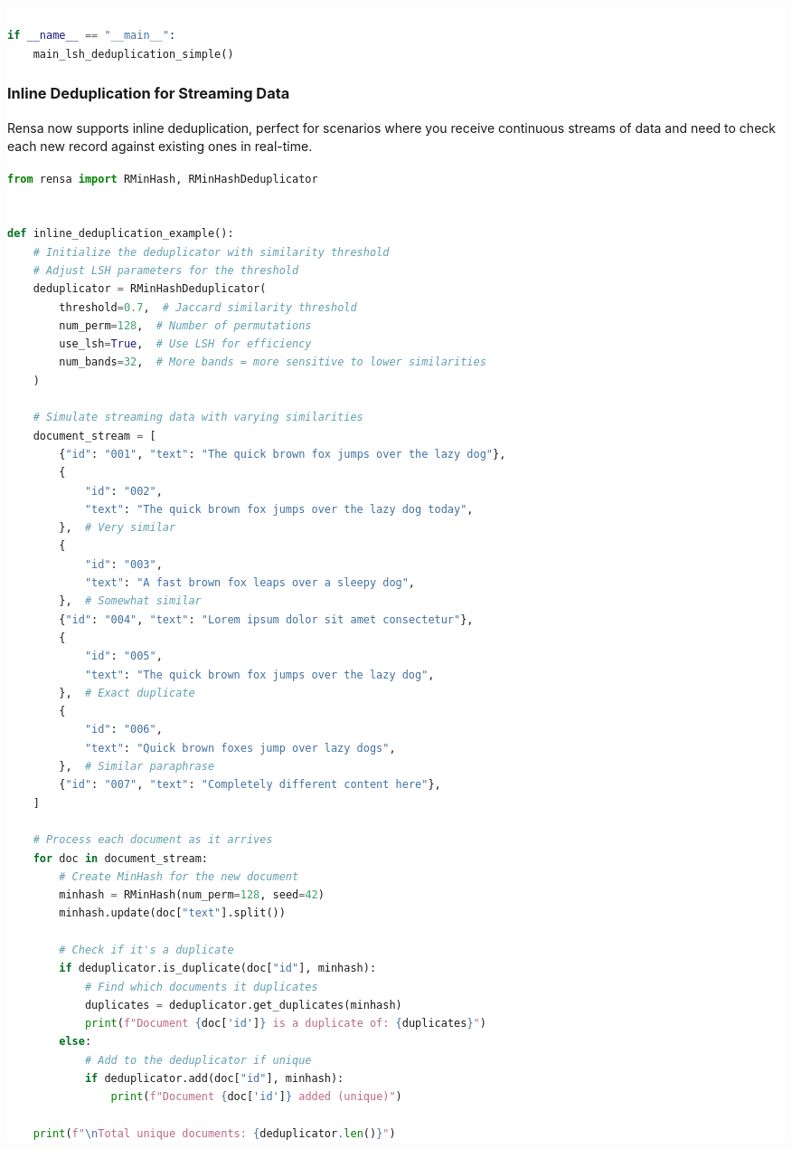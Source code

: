 ```python

if __name__ == "__main__":
    main_lsh_deduplication_simple()
```

### Inline Deduplication for Streaming Data

Rensa now supports inline deduplication, perfect for scenarios where you receive continuous streams of data and need to check each new record against existing ones in real-time.

```python
from rensa import RMinHash, RMinHashDeduplicator


def inline_deduplication_example():
    # Initialize the deduplicator with similarity threshold
    # Adjust LSH parameters for the threshold
    deduplicator = RMinHashDeduplicator(
        threshold=0.7,  # Jaccard similarity threshold
        num_perm=128,  # Number of permutations
        use_lsh=True,  # Use LSH for efficiency
        num_bands=32,  # More bands = more sensitive to lower similarities
    )

    # Simulate streaming data with varying similarities
    document_stream = [
        {"id": "001", "text": "The quick brown fox jumps over the lazy dog"},
        {
            "id": "002",
            "text": "The quick brown fox jumps over the lazy dog today",
        },  # Very similar
        {
            "id": "003",
            "text": "A fast brown fox leaps over a sleepy dog",
        },  # Somewhat similar
        {"id": "004", "text": "Lorem ipsum dolor sit amet consectetur"},
        {
            "id": "005",
            "text": "The quick brown fox jumps over the lazy dog",
        },  # Exact duplicate
        {
            "id": "006",
            "text": "Quick brown foxes jump over lazy dogs",
        },  # Similar paraphrase
        {"id": "007", "text": "Completely different content here"},
    ]

    # Process each document as it arrives
    for doc in document_stream:
        # Create MinHash for the new document
        minhash = RMinHash(num_perm=128, seed=42)
        minhash.update(doc["text"].split())

        # Check if it's a duplicate
        if deduplicator.is_duplicate(doc["id"], minhash):
            # Find which documents it duplicates
            duplicates = deduplicator.get_duplicates(minhash)
            print(f"Document {doc['id']} is a duplicate of: {duplicates}")
        else:
            # Add to the deduplicator if unique
            if deduplicator.add(doc["id"], minhash):
                print(f"Document {doc['id']} added (unique)")

    print(f"\nTotal unique documents: {deduplicator.len()}")
```